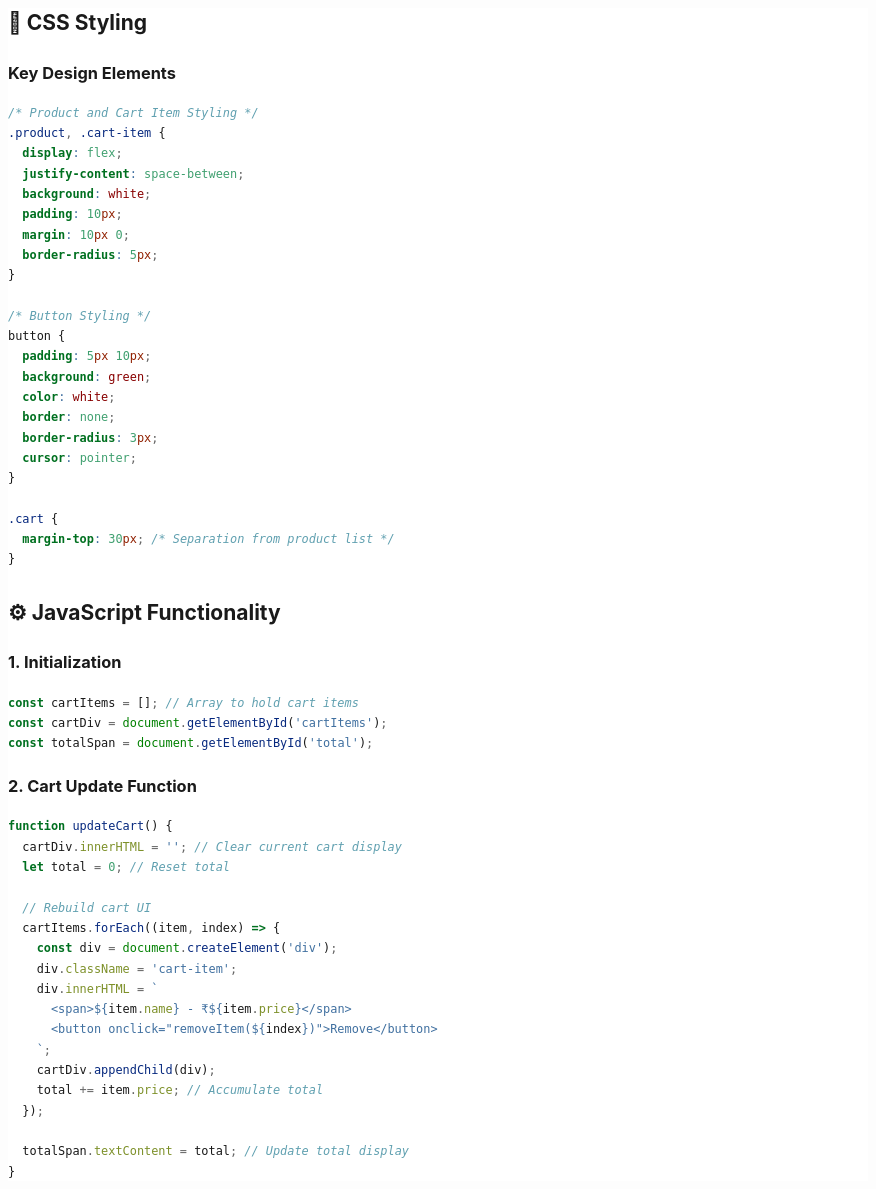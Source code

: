 ## 🎨 CSS Styling

### Key Design Elements
```css
/* Product and Cart Item Styling */
.product, .cart-item {
  display: flex;
  justify-content: space-between;
  background: white;
  padding: 10px;
  margin: 10px 0;
  border-radius: 5px;
}

/* Button Styling */
button {
  padding: 5px 10px;
  background: green;
  color: white;
  border: none;
  border-radius: 3px;
  cursor: pointer;
}

.cart {
  margin-top: 30px; /* Separation from product list */
}
```

## ⚙ JavaScript Functionality

### 1. Initialization
```javascript
const cartItems = []; // Array to hold cart items
const cartDiv = document.getElementById('cartItems');
const totalSpan = document.getElementById('total');
```

### 2. Cart Update Function
```javascript
function updateCart() {
  cartDiv.innerHTML = ''; // Clear current cart display
  let total = 0; // Reset total

  // Rebuild cart UI
  cartItems.forEach((item, index) => {
    const div = document.createElement('div');
    div.className = 'cart-item';
    div.innerHTML = `
      <span>${item.name} - ₹${item.price}</span>
      <button onclick="removeItem(${index})">Remove</button>
    `;
    cartDiv.appendChild(div);
    total += item.price; // Accumulate total
  });

  totalSpan.textContent = total; // Update total display
}
```
